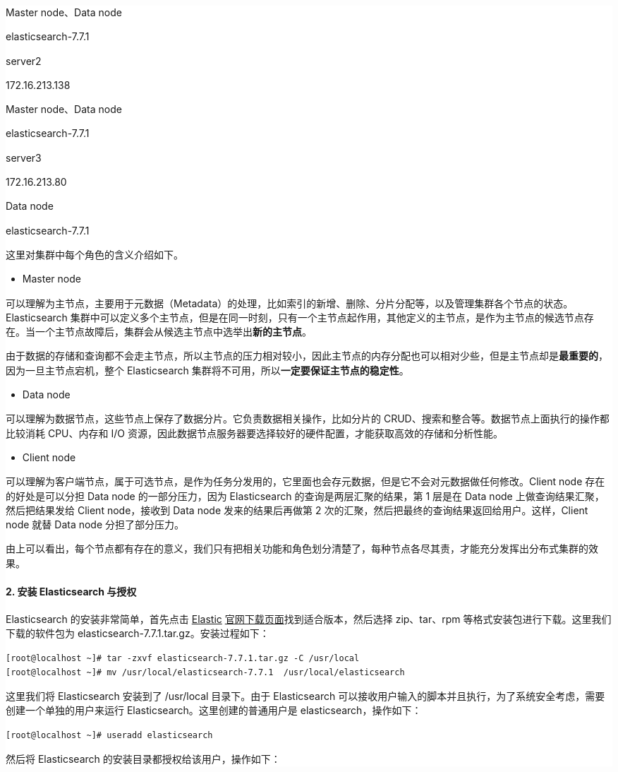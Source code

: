 Master node、Data node

elasticsearch-7.7.1

server2

172.16.213.138

Master node、Data node

elasticsearch-7.7.1

server3

172.16.213.80

Data node

elasticsearch-7.7.1

这里对集群中每个角色的含义介绍如下。

-   Master node
    

可以理解为主节点，主要用于元数据（Metadata）的处理，比如索引的新增、删除、分片分配等，以及管理集群各个节点的状态。Elasticsearch 集群中可以定义多个主节点，但是在同一时刻，只有一个主节点起作用，其他定义的主节点，是作为主节点的候选节点存在。当一个主节点故障后，集群会从候选主节点中选举出**新的主节点**。

由于数据的存储和查询都不会走主节点，所以主节点的压力相对较小，因此主节点的内存分配也可以相对少些，但是主节点却是**最重要的**，因为一旦主节点宕机，整个 Elasticsearch 集群将不可用，所以**一定要保证主节点的稳定性**。

-   Data node
    

可以理解为数据节点，这些节点上保存了数据分片。它负责数据相关操作，比如分片的 CRUD、搜索和整合等。数据节点上面执行的操作都比较消耗 CPU、内存和 I/O 资源，因此数据节点服务器要选择较好的硬件配置，才能获取高效的存储和分析性能。

-   Client node
    

可以理解为客户端节点，属于可选节点，是作为任务分发用的，它里面也会存元数据，但是它不会对元数据做任何修改。Client node 存在的好处是可以分担 Data node 的一部分压力，因为 Elasticsearch 的查询是两层汇聚的结果，第 1 层是在 Data node 上做查询结果汇聚，然后把结果发给 Client node，接收到 Data node 发来的结果后再做第 2 次的汇聚，然后把最终的查询结果返回给用户。这样，Client node 就替 Data node 分担了部分压力。

由上可以看出，每个节点都有存在的意义，我们只有把相关功能和角色划分清楚了，每种节点各尽其责，才能充分发挥出分布式集群的效果。

#### 2\. 安装 Elasticsearch 与授权

Elasticsearch 的安装非常简单，首先点击 [Elastic](https://www.elastic.co/) [官网下载页面](https://www.elastic.co/)找到适合版本，然后选择 zip、tar、rpm 等格式安装包进行下载。这里我们下载的软件包为 elasticsearch-7.7.1.tar.gz。安装过程如下：

```
[root@localhost ~]# tar -zxvf elasticsearch-7.7.1.tar.gz -C /usr/local
[root@localhost ~]# mv /usr/local/elasticsearch-7.7.1  /usr/local/elasticsearch
```

这里我们将 Elasticsearch 安装到了 /usr/local 目录下。由于 Elasticsearch 可以接收用户输入的脚本并且执行，为了系统安全考虑，需要创建一个单独的用户来运行 Elasticsearch。这里创建的普通用户是 elasticsearch，操作如下：

```
[root@localhost ~]# useradd elasticsearch
```

然后将 Elasticsearch 的安装目录都授权给该用户，操作如下：
